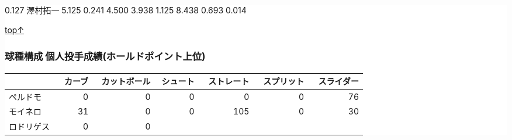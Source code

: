 <td style="text-align: right;">0.127</td>
</tr>
<tr class="even">
<td style="text-align: left;">澤村拓一</td>
<td style="text-align: right;">5.125</td>
<td style="text-align: right;">0.241</td>
<td style="text-align: right;">4.500</td>
<td style="text-align: right;">3.938</td>
<td style="text-align: right;">1.125</td>
<td style="text-align: right;">8.438</td>
<td style="text-align: right;">0.693</td>
<td style="text-align: right;">0.014</td>
</tr>
</tbody>
</table>

[top↑](#top)

### 球種構成 個人投手成績(ホールドポイント上位)

<table style="width:100%;">
<colgroup>
<col style="width: 15%" />
<col style="width: 9%" />
<col style="width: 17%" />
<col style="width: 12%" />
<col style="width: 15%" />
<col style="width: 15%" />
<col style="width: 15%" />
</colgroup>
<thead>
<tr class="header">
<th style="text-align: left;"></th>
<th style="text-align: right;">カーブ</th>
<th style="text-align: right;">カットボール</th>
<th style="text-align: right;">シュート</th>
<th style="text-align: right;">ストレート</th>
<th style="text-align: right;">スプリット</th>
<th style="text-align: right;">スライダー</th>
</tr>
</thead>
<tbody>
<tr class="odd">
<td style="text-align: left;">ペルドモ</td>
<td style="text-align: right;">0</td>
<td style="text-align: right;">0</td>
<td style="text-align: right;">0</td>
<td style="text-align: right;">0</td>
<td style="text-align: right;">0</td>
<td style="text-align: right;">76</td>
</tr>
<tr class="even">
<td style="text-align: left;">モイネロ</td>
<td style="text-align: right;">31</td>
<td style="text-align: right;">0</td>
<td style="text-align: right;">0</td>
<td style="text-align: right;">105</td>
<td style="text-align: right;">0</td>
<td style="text-align: right;">30</td>
</tr>
<tr class="odd">
<td style="text-align: left;">ロドリゲス</td>
<td style="text-align: right;">0</td>
<td style="text-align: right;">0</td>